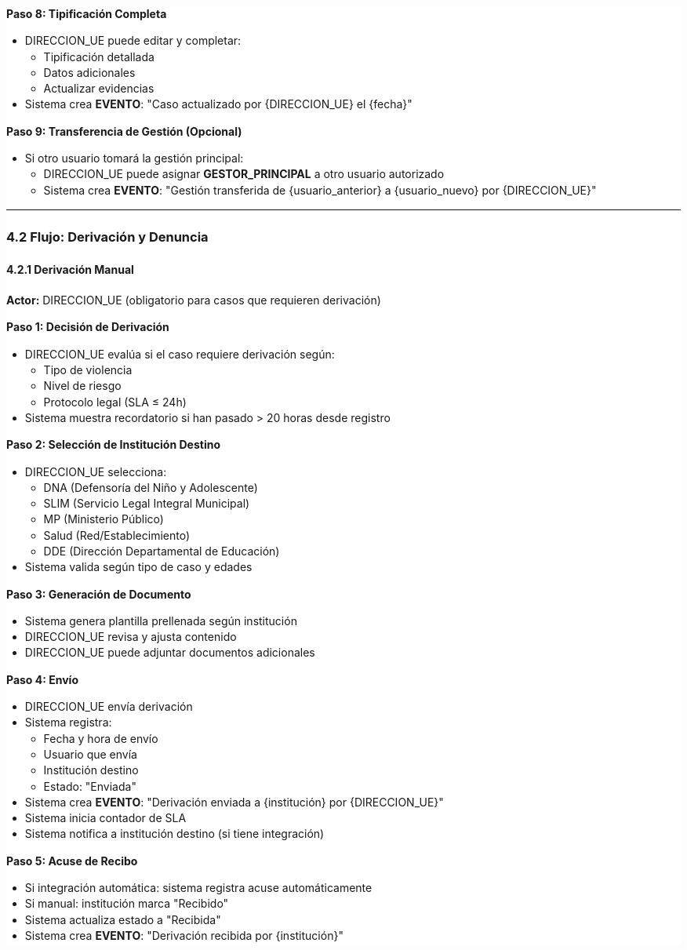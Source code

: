 **Paso 8: Tipificación Completa**
- DIRECCION_UE puede editar y completar:
  - Tipificación detallada
  - Datos adicionales
  - Actualizar evidencias
- Sistema crea **EVENTO**: "Caso actualizado por {DIRECCION_UE} el {fecha}"

**Paso 9: Transferencia de Gestión (Opcional)**
- Si otro usuario tomará la gestión principal:
  - DIRECCION_UE puede asignar **GESTOR_PRINCIPAL** a otro usuario autorizado
  - Sistema crea **EVENTO**: "Gestión transferida de {usuario_anterior} a {usuario_nuevo} por {DIRECCION_UE}"

---

### 4.2 Flujo: Derivación y Denuncia

#### 4.2.1 Derivación Manual

**Actor:** DIRECCION_UE (obligatorio para casos que requieren derivación)

**Paso 1: Decisión de Derivación**
- DIRECCION_UE evalúa si el caso requiere derivación según:
  - Tipo de violencia
  - Nivel de riesgo
  - Protocolo legal (SLA ≤ 24h)
- Sistema muestra recordatorio si han pasado > 20 horas desde registro

**Paso 2: Selección de Institución Destino**
- DIRECCION_UE selecciona:
  - DNA (Defensoría del Niño y Adolescente)
  - SLIM (Servicio Legal Integral Municipal)
  - MP (Ministerio Público)
  - Salud (Red/Establecimiento)
  - DDE (Dirección Departamental de Educación)
- Sistema valida según tipo de caso y edades

**Paso 3: Generación de Documento**
- Sistema genera plantilla prellenada según institución
- DIRECCION_UE revisa y ajusta contenido
- DIRECCION_UE puede adjuntar documentos adicionales

**Paso 4: Envío**
- DIRECCION_UE envía derivación
- Sistema registra:
  - Fecha y hora de envío
  - Usuario que envía
  - Institución destino
  - Estado: "Enviada"
- Sistema crea **EVENTO**: "Derivación enviada a {institución} por {DIRECCION_UE}"
- Sistema inicia contador de SLA
- Sistema notifica a institución destino (si tiene integración)

**Paso 5: Acuse de Recibo**
- Si integración automática: sistema registra acuse automáticamente
- Si manual: institución marca "Recibido"
- Sistema actualiza estado a "Recibida"
- Sistema crea **EVENTO**: "Derivación recibida por {institución}"
